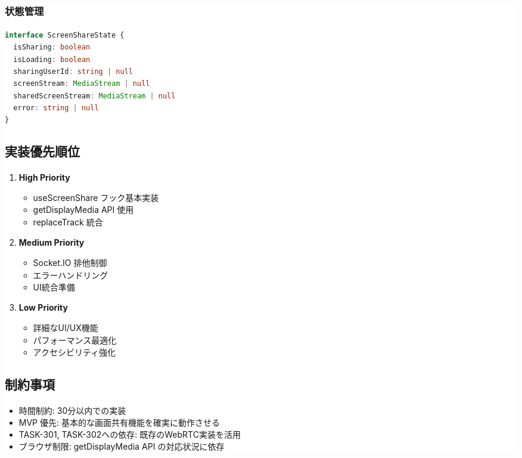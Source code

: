 ```typescript
```

### 状態管理
```typescript
interface ScreenShareState {
  isSharing: boolean
  isLoading: boolean
  sharingUserId: string | null
  screenStream: MediaStream | null
  sharedScreenStream: MediaStream | null
  error: string | null
}
```

## 実装優先順位

1. **High Priority**
   - useScreenShare フック基本実装
   - getDisplayMedia API 使用
   - replaceTrack 統合

2. **Medium Priority**
   - Socket.IO 排他制御
   - エラーハンドリング
   - UI統合準備

3. **Low Priority**
   - 詳細なUI/UX機能
   - パフォーマンス最適化
   - アクセシビリティ強化

## 制約事項

- 時間制約: 30分以内での実装
- MVP 優先: 基本的な画面共有機能を確実に動作させる
- TASK-301, TASK-302への依存: 既存のWebRTC実装を活用
- ブラウザ制限: getDisplayMedia API の対応状況に依存